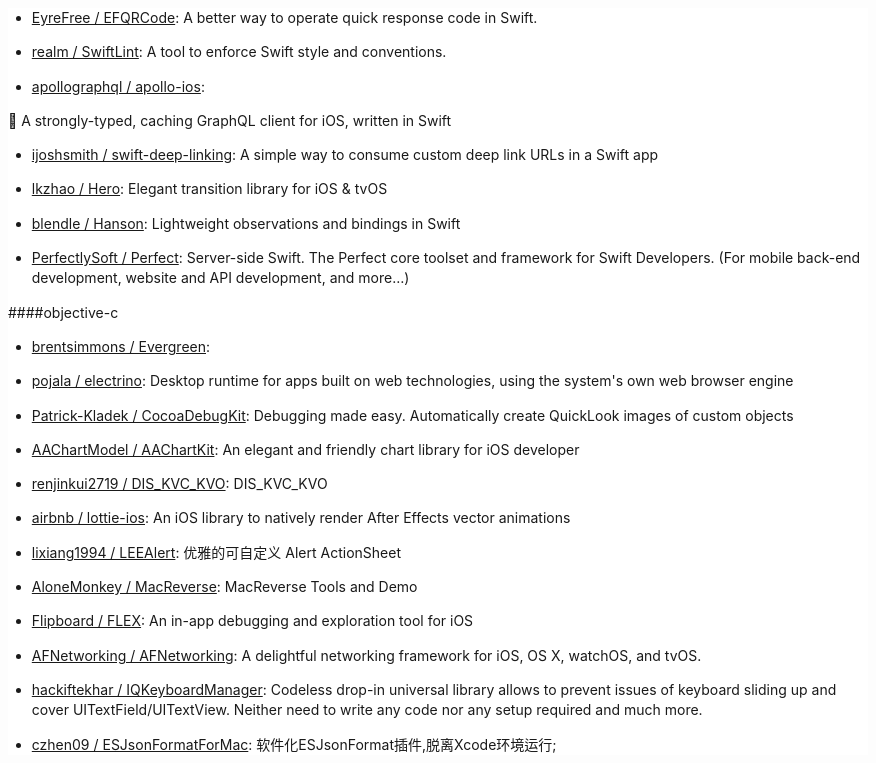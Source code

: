 * [EyreFree / EFQRCode](https://github.com/EyreFree/EFQRCode): 
        A better way to operate quick response code in Swift.
      
* [realm / SwiftLint](https://github.com/realm/SwiftLint): 
        A tool to enforce Swift style and conventions.
      
* [apollographql / apollo-ios](https://github.com/apollographql/apollo-ios): 
        
📱 A strongly-typed, caching GraphQL client for iOS, written in Swift
      
* [ijoshsmith / swift-deep-linking](https://github.com/ijoshsmith/swift-deep-linking): 
        A simple way to consume custom deep link URLs in a Swift app
      
* [lkzhao / Hero](https://github.com/lkzhao/Hero): 
        Elegant transition library for iOS & tvOS
      
* [blendle / Hanson](https://github.com/blendle/Hanson): 
        Lightweight observations and bindings in Swift
      
* [PerfectlySoft / Perfect](https://github.com/PerfectlySoft/Perfect): 
        Server-side Swift. The Perfect core toolset and framework for Swift Developers. (For mobile back-end development, website and API development, and more…)
      

####objective-c
* [brentsimmons / Evergreen](https://github.com/brentsimmons/Evergreen): 
* [pojala / electrino](https://github.com/pojala/electrino): 
        Desktop runtime for apps built on web technologies, using the system's own web browser engine
      
* [Patrick-Kladek / CocoaDebugKit](https://github.com/Patrick-Kladek/CocoaDebugKit): 
        Debugging made easy. Automatically create QuickLook images of custom objects
      
* [AAChartModel / AAChartKit](https://github.com/AAChartModel/AAChartKit): 
        An elegant and friendly chart library for iOS developer
      
* [renjinkui2719 / DIS_KVC_KVO](https://github.com/renjinkui2719/DIS_KVC_KVO): 
        DIS_KVC_KVO
      
* [airbnb / lottie-ios](https://github.com/airbnb/lottie-ios): 
        An iOS library to natively render After Effects vector animations
      
* [lixiang1994 / LEEAlert](https://github.com/lixiang1994/LEEAlert): 
        优雅的可自定义 Alert ActionSheet
      
* [AloneMonkey / MacReverse](https://github.com/AloneMonkey/MacReverse): 
        MacReverse Tools and Demo
      
* [Flipboard / FLEX](https://github.com/Flipboard/FLEX): 
        An in-app debugging and exploration tool for iOS
      
* [AFNetworking / AFNetworking](https://github.com/AFNetworking/AFNetworking): 
        A delightful networking framework for iOS, OS X, watchOS, and tvOS.
      
* [hackiftekhar / IQKeyboardManager](https://github.com/hackiftekhar/IQKeyboardManager): 
        Codeless drop-in universal library allows to prevent issues of keyboard sliding up and cover UITextField/UITextView. Neither need to write any code nor any setup required and much more.
      
* [czhen09 / ESJsonFormatForMac](https://github.com/czhen09/ESJsonFormatForMac): 
        软件化ESJsonFormat插件,脱离Xcode环境运行;
      